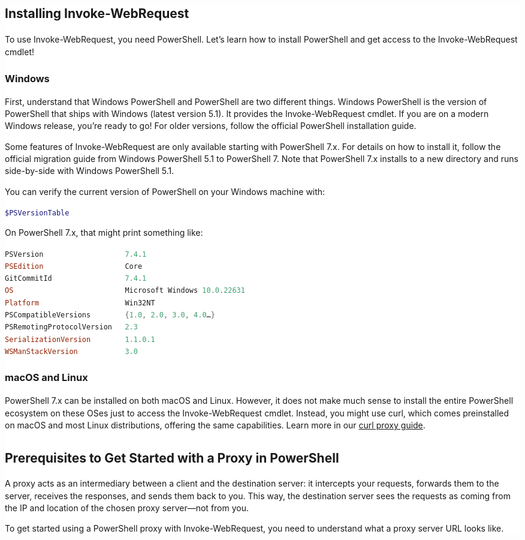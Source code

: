 ## Installing Invoke-WebRequest

To use Invoke-WebRequest, you need PowerShell. Let’s learn how to install PowerShell and get access to the Invoke-WebRequest cmdlet!

### Windows

First, understand that Windows PowerShell and PowerShell are two different things. Windows PowerShell is the version of PowerShell that ships with Windows (latest version 5.1). It provides the Invoke-WebRequest cmdlet. If you are on a modern Windows release, you’re ready to go! For older versions, follow the official PowerShell installation guide.

Some features of Invoke-WebRequest are only available starting with PowerShell 7.x. For details on how to install it, follow the official migration guide from Windows PowerShell 5.1 to PowerShell 7. Note that PowerShell 7.x installs to a new directory and runs side-by-side with Windows PowerShell 5.1.

You can verify the current version of PowerShell on your Windows machine with:

```powershell
$PSVersionTable
```

On PowerShell 7.x, that might print something like:

```powershell
PSVersion                   7.4.1
PSEdition                   Core
GitCommitId                 7.4.1
OS                          Microsoft Windows 10.0.22631
Platform                    Win32NT
PSCompatibleVersions        {1.0, 2.0, 3.0, 4.0…}
PSRemotingProtocolVersion   2.3
SerializationVersion        1.1.0.1
WSManStackVersion           3.0
```

### macOS and Linux

PowerShell 7.x can be installed on both macOS and Linux. However, it does not make much sense to install the entire PowerShell ecosystem on these OSes just to access the Invoke-WebRequest cmdlet. Instead, you might use curl, which comes preinstalled on macOS and most Linux distributions, offering the same capabilities. Learn more in our [curl proxy guide](https://brightdata.com/blog/proxy-101/curl-with-proxies).

## Prerequisites to Get Started with a Proxy in PowerShell

A proxy acts as an intermediary between a client and the destination server: it intercepts your requests, forwards them to the server, receives the responses, and sends them back to you. This way, the destination server sees the requests as coming from the IP and location of the chosen proxy server—not from you.

To get started using a PowerShell proxy with Invoke-WebRequest, you need to understand what a proxy server URL looks like.
